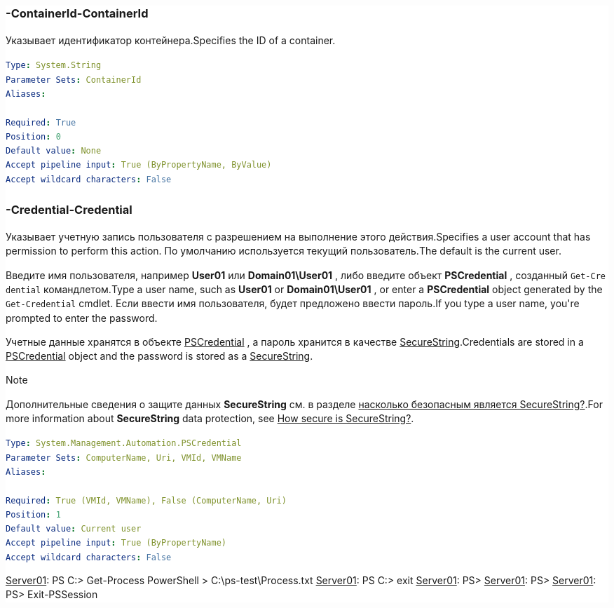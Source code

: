 ### <span data-ttu-id="b3103-233">-ContainerId</span><span class="sxs-lookup"><span data-stu-id="b3103-233">-ContainerId</span></span>

<span data-ttu-id="b3103-234">Указывает идентификатор контейнера.</span><span class="sxs-lookup"><span data-stu-id="b3103-234">Specifies the ID of a container.</span></span>

```yaml
Type: System.String
Parameter Sets: ContainerId
Aliases:

Required: True
Position: 0
Default value: None
Accept pipeline input: True (ByPropertyName, ByValue)
Accept wildcard characters: False
```

### <span data-ttu-id="b3103-235">-Credential</span><span class="sxs-lookup"><span data-stu-id="b3103-235">-Credential</span></span>

<span data-ttu-id="b3103-236">Указывает учетную запись пользователя с разрешением на выполнение этого действия.</span><span class="sxs-lookup"><span data-stu-id="b3103-236">Specifies a user account that has permission to perform this action.</span></span> <span data-ttu-id="b3103-237">По умолчанию используется текущий пользователь.</span><span class="sxs-lookup"><span data-stu-id="b3103-237">The default is the current user.</span></span>

<span data-ttu-id="b3103-238">Введите имя пользователя, например **User01** или **Domain01\User01** , либо введите объект **PSCredential** , созданный `Get-Credential` командлетом.</span><span class="sxs-lookup"><span data-stu-id="b3103-238">Type a user name, such as **User01** or **Domain01\User01** , or enter a **PSCredential** object generated by the `Get-Credential` cmdlet.</span></span> <span data-ttu-id="b3103-239">Если ввести имя пользователя, будет предложено ввести пароль.</span><span class="sxs-lookup"><span data-stu-id="b3103-239">If you type a user name, you're prompted to enter the password.</span></span>

<span data-ttu-id="b3103-240">Учетные данные хранятся в объекте [PSCredential](/dotnet/api/system.management.automation.pscredential) , а пароль хранится в качестве [SecureString](/dotnet/api/system.security.securestring).</span><span class="sxs-lookup"><span data-stu-id="b3103-240">Credentials are stored in a [PSCredential](/dotnet/api/system.management.automation.pscredential) object and the password is stored as a [SecureString](/dotnet/api/system.security.securestring).</span></span>

> [!NOTE]
> <span data-ttu-id="b3103-241">Дополнительные сведения о защите данных **SecureString** см. в разделе [насколько безопасным является SecureString?](/dotnet/api/system.security.securestring#how-secure-is-securestring).</span><span class="sxs-lookup"><span data-stu-id="b3103-241">For more information about **SecureString** data protection, see [How secure is SecureString?](/dotnet/api/system.security.securestring#how-secure-is-securestring).</span></span>

```yaml
Type: System.Management.Automation.PSCredential
Parameter Sets: ComputerName, Uri, VMId, VMName
Aliases:

Required: True (VMId, VMName), False (ComputerName, Uri)
Position: 1
Default value: Current user
Accept pipeline input: True (ByPropertyName)
Accept wildcard characters: False
```


[localhost]: PS>
[Server01]: PS>
[Server01]: PS C:\> Get-Process PowerShell > C:\ps-test\Process.txt
[Server01]: PS C:\> exit
[Server01]: PS>
[Server01]: PS>
[Server01]: PS> Exit-PSSession
